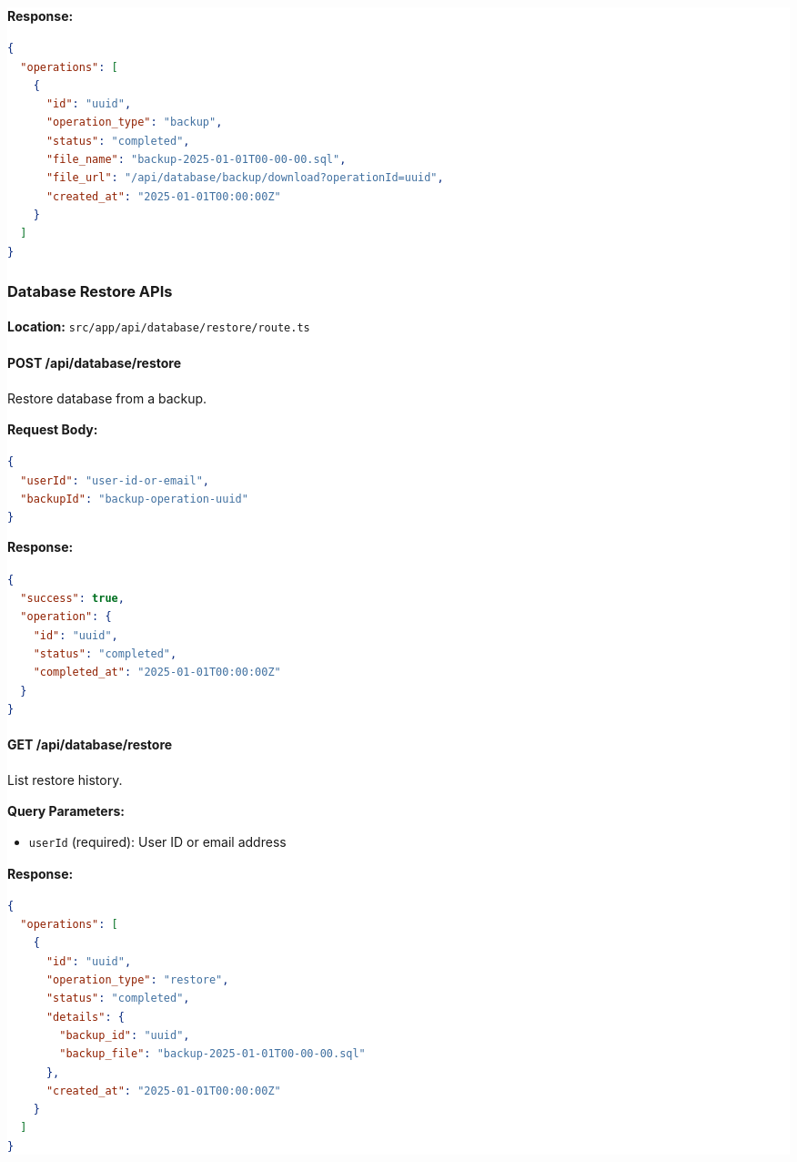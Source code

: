**Response:**
```json
{
  "operations": [
    {
      "id": "uuid",
      "operation_type": "backup",
      "status": "completed",
      "file_name": "backup-2025-01-01T00-00-00.sql",
      "file_url": "/api/database/backup/download?operationId=uuid",
      "created_at": "2025-01-01T00:00:00Z"
    }
  ]
}
```

### Database Restore APIs

**Location:** `src/app/api/database/restore/route.ts`

#### POST /api/database/restore
Restore database from a backup.

**Request Body:**
```json
{
  "userId": "user-id-or-email",
  "backupId": "backup-operation-uuid"
}
```

**Response:**
```json
{
  "success": true,
  "operation": {
    "id": "uuid",
    "status": "completed",
    "completed_at": "2025-01-01T00:00:00Z"
  }
}
```

#### GET /api/database/restore
List restore history.

**Query Parameters:**
- `userId` (required): User ID or email address

**Response:**
```json
{
  "operations": [
    {
      "id": "uuid",
      "operation_type": "restore",
      "status": "completed",
      "details": {
        "backup_id": "uuid",
        "backup_file": "backup-2025-01-01T00-00-00.sql"
      },
      "created_at": "2025-01-01T00:00:00Z"
    }
  ]
}
```
